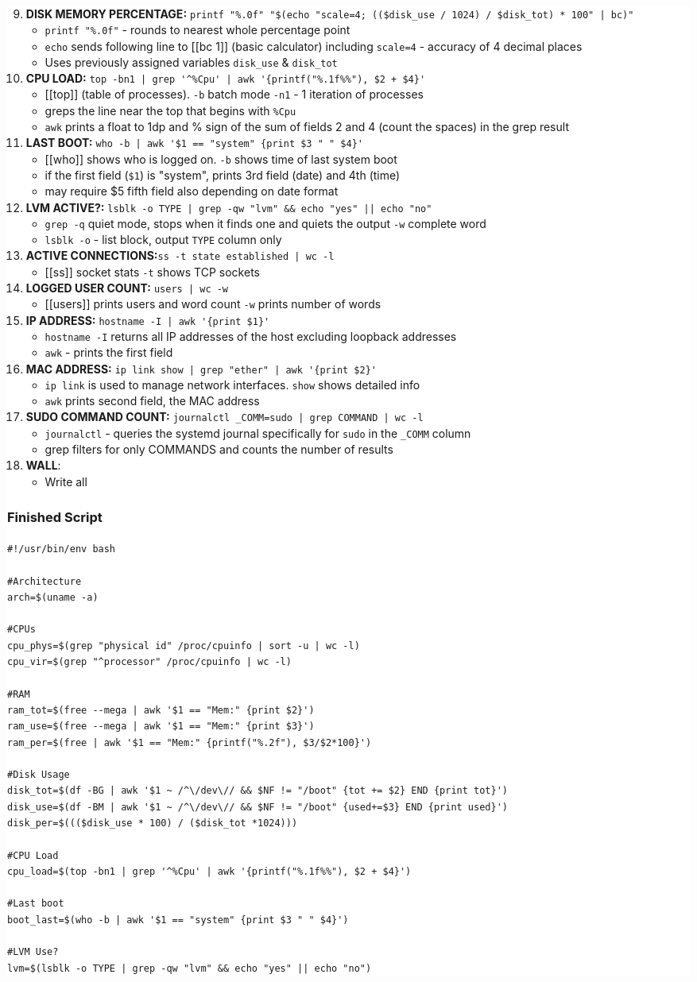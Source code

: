 9. __DISK MEMORY PERCENTAGE:__ `printf "%.0f" "$(echo "scale=4; (($disk_use / 1024) / $disk_tot) * 100" | bc)"`
    - `printf "%.0f"` - rounds to nearest whole percentage point
    - `echo` sends following line to [[bc 1]] (basic calculator) including `scale=4` - accuracy of 4 decimal places
    - Uses previously assigned variables `disk_use` & `disk_tot`
10. __CPU LOAD:__ `top -bn1 | grep '^%Cpu' | awk '{printf("%.1f%%"), $2 + $4}'`
    - [[top]] (table of processes). `-b` batch mode `-n1` - 1 iteration of processes
    - greps the line near the top that begins with `%Cpu`
    - `awk` prints a float to 1dp and % sign of the sum of fields 2 and 4 (count the spaces) in the grep result
11. __LAST BOOT:__ `who -b | awk '$1 == "system" {print $3 " " $4}'`
    - [[who]] shows who is logged on. `-b` shows time of last system boot
    - if the first field (`$1`) is "system", prints 3rd field (date) and 4th (time)
    - may require $5 fifth field also depending on date format
12. __LVM ACTIVE?:__ `lsblk -o TYPE | grep -qw "lvm" && echo "yes" || echo "no"`
    - `grep -q` quiet mode, stops when it finds one and quiets the output `-w` complete word
    - `lsblk -o` - list block, output `TYPE` column only
13. __ACTIVE CONNECTIONS:__`ss -t state established | wc -l`
    - [[ss]] socket stats `-t` shows TCP sockets
14. __LOGGED USER COUNT:__ `users | wc -w`
    - [[users]] prints users and word count `-w` prints number of words
15. __IP ADDRESS:__ `hostname -I | awk '{print $1}'`
    - `hostname -I` returns all IP addresses of the host excluding loopback addresses
    - `awk` - prints the first field
16. __MAC ADDRESS:__ `ip link show | grep "ether" | awk '{print $2}'`
    - `ip link` is used to manage network interfaces. `show` shows detailed info
    - `awk` prints second field, the MAC address
17. __SUDO COMMAND COUNT:__ `journalctl _COMM=sudo | grep COMMAND | wc -l`
    - `journalctl` - queries the systemd journal specifically for `sudo` in the `_COMM` column
    - grep filters for only COMMANDS and counts the number of results
18. __WALL__:
    - Write all

### Finished Script

```shell
#!/usr/bin/env bash  
  
#Architecture  
arch=$(uname -a)  
  
#CPUs  
cpu_phys=$(grep "physical id" /proc/cpuinfo | sort -u | wc -l)  
cpu_vir=$(grep "^processor" /proc/cpuinfo | wc -l)  
  
#RAM  
ram_tot=$(free --mega | awk '$1 == "Mem:" {print $2}')  
ram_use=$(free --mega | awk '$1 == "Mem:" {print $3}')  
ram_per=$(free | awk '$1 == "Mem:" {printf("%.2f"), $3/$2*100}')  
  
#Disk Usage  
disk_tot=$(df -BG | awk '$1 ~ /^\/dev\// && $NF != "/boot" {tot += $2} END {print tot}')  
disk_use=$(df -BM | awk '$1 ~ /^\/dev\// && $NF != "/boot" {used+=$3} END {print used}')  
disk_per=$((($disk_use * 100) / ($disk_tot *1024)))  
  
#CPU Load  
cpu_load=$(top -bn1 | grep '^%Cpu' | awk '{printf("%.1f%%"), $2 + $4}')  
  
#Last boot  
boot_last=$(who -b | awk '$1 == "system" {print $3 " " $4}')  
  
#LVM Use?  
lvm=$(lsblk -o TYPE | grep -qw "lvm" && echo "yes" || echo "no")  
```
